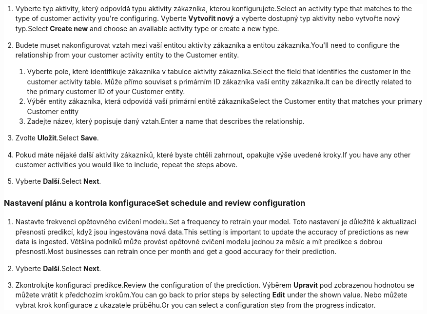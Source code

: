 1. <span data-ttu-id="dc229-181">Vyberte typ aktivity, který odpovídá typu aktivity zákazníka, kterou konfigurujete.</span><span class="sxs-lookup"><span data-stu-id="dc229-181">Select an activity type that matches to the type of customer activity you're configuring.</span></span> <span data-ttu-id="dc229-182">Vyberte **Vytvořit nový** a vyberte dostupný typ aktivity nebo vytvořte nový typ.</span><span class="sxs-lookup"><span data-stu-id="dc229-182">Select **Create new** and choose an available activity type or create a new type.</span></span>

1. <span data-ttu-id="dc229-183">Budete muset nakonfigurovat vztah mezi vaší entitou aktivity zákazníka a entitou zákazníka.</span><span class="sxs-lookup"><span data-stu-id="dc229-183">You'll need to configure the relationship from your customer activity entity to the Customer entity.</span></span>
    1. <span data-ttu-id="dc229-184">Vyberte pole, které identifikuje zákazníka v tabulce aktivity zákazníka.</span><span class="sxs-lookup"><span data-stu-id="dc229-184">Select the field that identifies the customer in the customer activity table.</span></span> <span data-ttu-id="dc229-185">Může přímo souviset s primárním ID zákazníka vaší entity zákazníka.</span><span class="sxs-lookup"><span data-stu-id="dc229-185">It can be directly related to the primary customer ID of your Customer entity.</span></span>
    1. <span data-ttu-id="dc229-186">Výběr entity zákazníka, která odpovídá vaší primární entitě zákazníka</span><span class="sxs-lookup"><span data-stu-id="dc229-186">Select the Customer entity that matches your primary Customer entity</span></span>
    1. <span data-ttu-id="dc229-187">Zadejte název, který popisuje daný vztah.</span><span class="sxs-lookup"><span data-stu-id="dc229-187">Enter a name that describes the relationship.</span></span>

1. <span data-ttu-id="dc229-188">Zvolte **Uložit**.</span><span class="sxs-lookup"><span data-stu-id="dc229-188">Select **Save**.</span></span>

1. <span data-ttu-id="dc229-189">Pokud máte nějaké další aktivity zákazníků, které byste chtěli zahrnout, opakujte výše uvedené kroky.</span><span class="sxs-lookup"><span data-stu-id="dc229-189">If you have any other customer activities you would like to include, repeat the steps above.</span></span>

1. <span data-ttu-id="dc229-190">Vyberte **Další**.</span><span class="sxs-lookup"><span data-stu-id="dc229-190">Select **Next**.</span></span>

### <a name="set-schedule-and-review-configuration"></a><span data-ttu-id="dc229-191">Nastavení plánu a kontrola konfigurace</span><span class="sxs-lookup"><span data-stu-id="dc229-191">Set schedule and review configuration</span></span>

1. <span data-ttu-id="dc229-192">Nastavte frekvenci opětovného cvičení modelu.</span><span class="sxs-lookup"><span data-stu-id="dc229-192">Set a frequency to retrain your model.</span></span> <span data-ttu-id="dc229-193">Toto nastavení je důležité k aktualizaci přesnosti predikcí, když jsou ingestována nová data.</span><span class="sxs-lookup"><span data-stu-id="dc229-193">This setting is important to update the accuracy of predictions as new data is ingested.</span></span> <span data-ttu-id="dc229-194">Většina podniků může provést opětovné cvičení modelu jednou za měsíc a mít predikce s dobrou přesností.</span><span class="sxs-lookup"><span data-stu-id="dc229-194">Most businesses can retrain once per month and get a good accuracy for their prediction.</span></span>

1. <span data-ttu-id="dc229-195">Vyberte **Další**.</span><span class="sxs-lookup"><span data-stu-id="dc229-195">Select **Next**.</span></span>

1. <span data-ttu-id="dc229-196">Zkontrolujte konfiguraci predikce.</span><span class="sxs-lookup"><span data-stu-id="dc229-196">Review the configuration of the prediction.</span></span> <span data-ttu-id="dc229-197">Výběrem **Upravit** pod zobrazenou hodnotou se můžete vrátit k předchozím krokům.</span><span class="sxs-lookup"><span data-stu-id="dc229-197">You can go back to prior steps by selecting **Edit** under the shown value.</span></span> <span data-ttu-id="dc229-198">Nebo můžete vybrat krok konfigurace z ukazatele průběhu.</span><span class="sxs-lookup"><span data-stu-id="dc229-198">Or you can select a configuration step from the progress indicator.</span></span>
